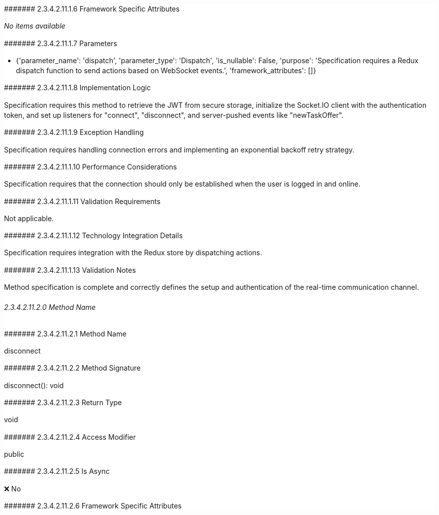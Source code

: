 ####### 2.3.4.2.11.1.6 Framework Specific Attributes

*No items available*

####### 2.3.4.2.11.1.7 Parameters

- {'parameter_name': 'dispatch', 'parameter_type': 'Dispatch', 'is_nullable': False, 'purpose': 'Specification requires a Redux dispatch function to send actions based on WebSocket events.', 'framework_attributes': []}

####### 2.3.4.2.11.1.8 Implementation Logic

Specification requires this method to retrieve the JWT from secure storage, initialize the Socket.IO client with the authentication token, and set up listeners for \"connect\", \"disconnect\", and server-pushed events like \"newTaskOffer\".

####### 2.3.4.2.11.1.9 Exception Handling

Specification requires handling connection errors and implementing an exponential backoff retry strategy.

####### 2.3.4.2.11.1.10 Performance Considerations

Specification requires that the connection should only be established when the user is logged in and online.

####### 2.3.4.2.11.1.11 Validation Requirements

Not applicable.

####### 2.3.4.2.11.1.12 Technology Integration Details

Specification requires integration with the Redux store by dispatching actions.

####### 2.3.4.2.11.1.13 Validation Notes

Method specification is complete and correctly defines the setup and authentication of the real-time communication channel.

###### 2.3.4.2.11.2.0 Method Name

####### 2.3.4.2.11.2.1 Method Name

disconnect

####### 2.3.4.2.11.2.2 Method Signature

disconnect(): void

####### 2.3.4.2.11.2.3 Return Type

void

####### 2.3.4.2.11.2.4 Access Modifier

public

####### 2.3.4.2.11.2.5 Is Async

❌ No

####### 2.3.4.2.11.2.6 Framework Specific Attributes
